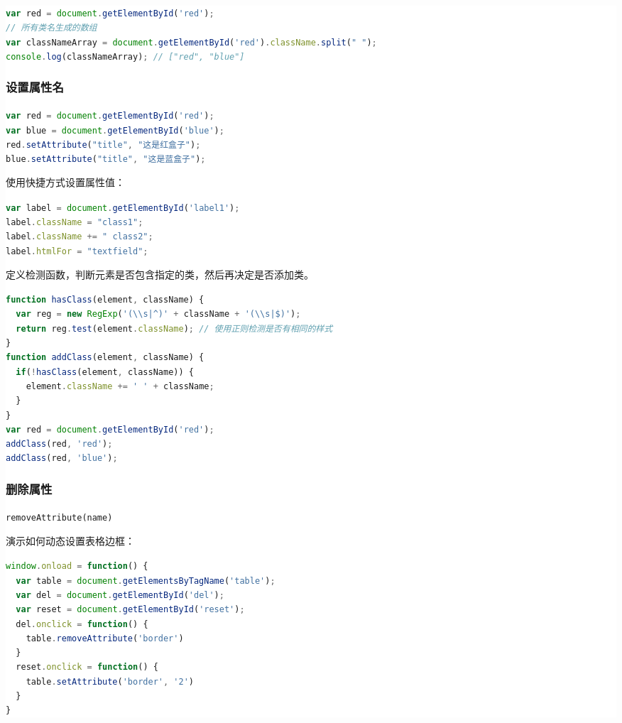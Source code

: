 ```js
var red = document.getElementById('red');
// 所有类名生成的数组
var classNameArray = document.getElementById('red').className.split(" ");
console.log(classNameArray); // ["red", "blue"]
```

### 设置属性名

```js
var red = document.getElementById('red');
var blue = document.getElementById('blue');
red.setAttribute("title", "这是红盒子");
blue.setAttribute("title", "这是蓝盒子");
```

使用快捷方式设置属性值：

```js
var label = document.getElementById('label1');
label.className = "class1";
label.className += " class2";
label.htmlFor = "textfield";
```

定义检测函数，判断元素是否包含指定的类，然后再决定是否添加类。

```js
function hasClass(element, className) {
  var reg = new RegExp('(\\s|^)' + className + '(\\s|$)');
  return reg.test(element.className); // 使用正则检测是否有相同的样式
}
function addClass(element, className) {
  if(!hasClass(element, className)) {
    element.className += ' ' + className;
  }
}
var red = document.getElementById('red');
addClass(red, 'red');
addClass(red, 'blue');
```

### 删除属性

`removeAttribute(name)`

演示如何动态设置表格边框：

```js
window.onload = function() {
  var table = document.getElementsByTagName('table');
  var del = document.getElementById('del');
  var reset = document.getElementById('reset');
  del.onclick = function() {
    table.removeAttribute('border')
  }
  reset.onclick = function() {
    table.setAttribute('border', '2')
  }
}
```
